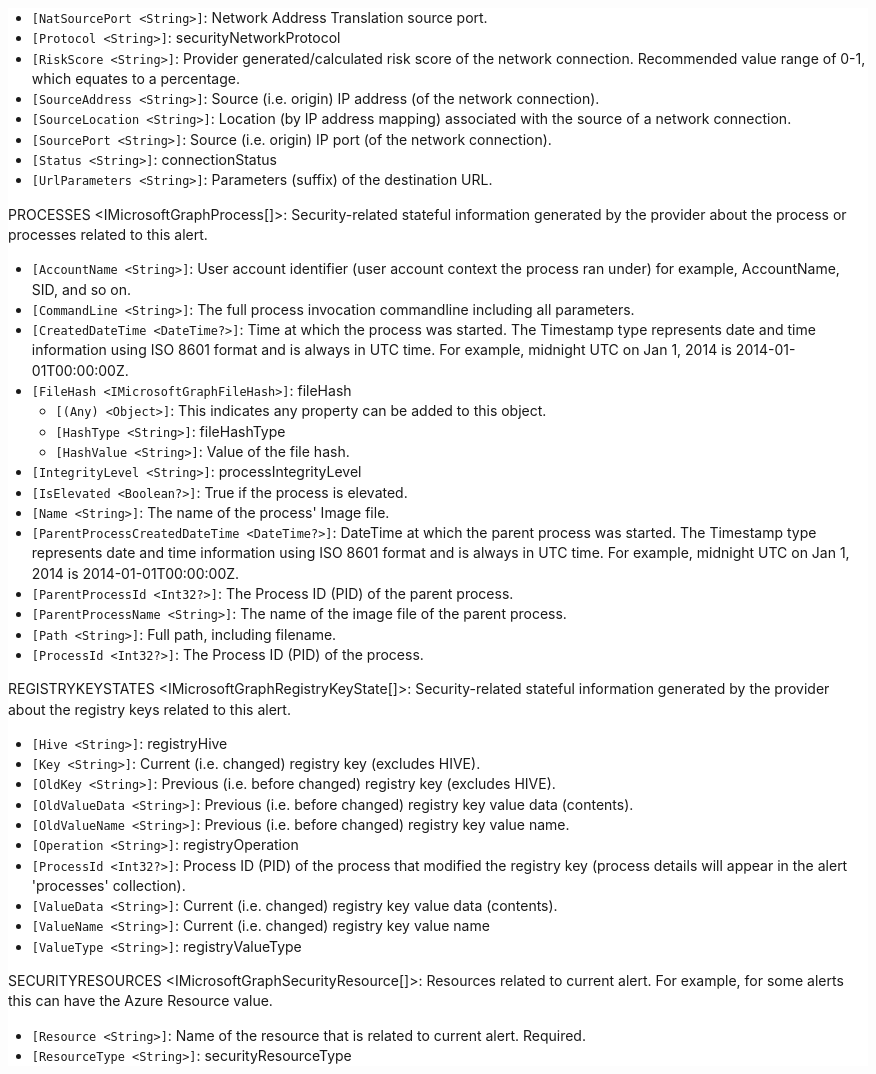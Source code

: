   - `[NatSourcePort <String>]`: Network Address Translation source port.
  - `[Protocol <String>]`: securityNetworkProtocol
  - `[RiskScore <String>]`: Provider generated/calculated risk score of the network connection. Recommended value range of 0-1, which equates to a percentage.
  - `[SourceAddress <String>]`: Source (i.e. origin) IP address (of the network connection).
  - `[SourceLocation <String>]`: Location (by IP address mapping) associated with the source of a network connection.
  - `[SourcePort <String>]`: Source (i.e. origin) IP port (of the network connection).
  - `[Status <String>]`: connectionStatus
  - `[UrlParameters <String>]`: Parameters (suffix) of the destination URL.

PROCESSES <IMicrosoftGraphProcess\[]>: Security-related stateful information generated by the provider about the process or processes related to this alert.
  - `[AccountName <String>]`: User account identifier (user account context the process ran under) for example, AccountName, SID, and so on.
  - `[CommandLine <String>]`: The full process invocation commandline including all parameters.
  - `[CreatedDateTime <DateTime?>]`: Time at which the process was started. The Timestamp type represents date and time information using ISO 8601 format and is always in UTC time. For example, midnight UTC on Jan 1, 2014 is 2014-01-01T00:00:00Z.
  - `[FileHash <IMicrosoftGraphFileHash>]`: fileHash
    - `[(Any) <Object>]`: This indicates any property can be added to this object.
    - `[HashType <String>]`: fileHashType
    - `[HashValue <String>]`: Value of the file hash.
  - `[IntegrityLevel <String>]`: processIntegrityLevel
  - `[IsElevated <Boolean?>]`: True if the process is elevated.
  - `[Name <String>]`: The name of the process' Image file.
  - `[ParentProcessCreatedDateTime <DateTime?>]`: DateTime at which the parent process was started. The Timestamp type represents date and time information using ISO 8601 format and is always in UTC time. For example, midnight UTC on Jan 1, 2014 is 2014-01-01T00:00:00Z.
  - `[ParentProcessId <Int32?>]`: The Process ID (PID) of the parent process.
  - `[ParentProcessName <String>]`: The name of the image file of the parent process.
  - `[Path <String>]`: Full path, including filename.
  - `[ProcessId <Int32?>]`: The Process ID (PID) of the process.

REGISTRYKEYSTATES <IMicrosoftGraphRegistryKeyState\[]>: Security-related stateful information generated by the provider about the registry keys related to this alert.
  - `[Hive <String>]`: registryHive
  - `[Key <String>]`: Current (i.e. changed) registry key (excludes HIVE).
  - `[OldKey <String>]`: Previous (i.e. before changed) registry key (excludes HIVE).
  - `[OldValueData <String>]`: Previous (i.e. before changed) registry key value data (contents).
  - `[OldValueName <String>]`: Previous (i.e. before changed) registry key value name.
  - `[Operation <String>]`: registryOperation
  - `[ProcessId <Int32?>]`: Process ID (PID) of the process that modified the registry key (process details will appear in the alert 'processes' collection).
  - `[ValueData <String>]`: Current (i.e. changed) registry key value data (contents).
  - `[ValueName <String>]`: Current (i.e. changed) registry key value name
  - `[ValueType <String>]`: registryValueType

SECURITYRESOURCES <IMicrosoftGraphSecurityResource\[]>: Resources related to current alert. For example, for some alerts this can have the Azure Resource value.
  - `[Resource <String>]`: Name of the resource that is related to current alert. Required.
  - `[ResourceType <String>]`: securityResourceType
